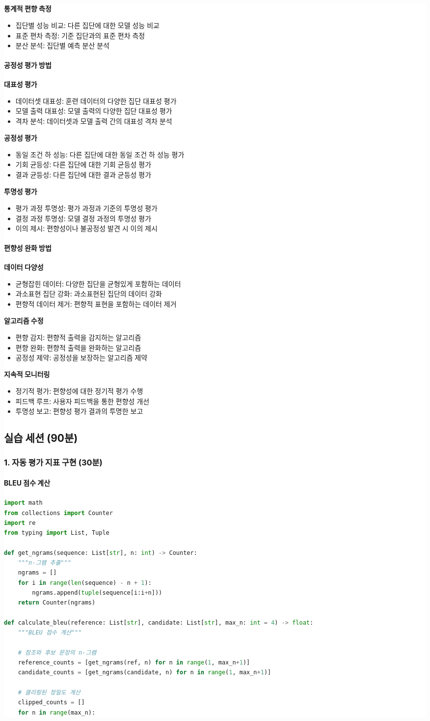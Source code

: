 **통계적 편향 측정**
- 집단별 성능 비교: 다른 집단에 대한 모델 성능 비교
- 표준 편차 측정: 기준 집단과의 표준 편차 측정
- 분산 분석: 집단별 예측 분산 분석

#### 공정성 평가 방법
**대표성 평가**
- 데이터셋 대표성: 훈련 데이터의 다양한 집단 대표성 평가
- 모델 출력 대표성: 모델 출력의 다양한 집단 대표성 평가
- 격차 분석: 데이터셋과 모델 출력 간의 대표성 격차 분석

**공정성 평가**
- 동일 조건 하 성능: 다른 집단에 대한 동일 조건 하 성능 평가
- 기회 균등성: 다른 집단에 대한 기회 균등성 평가
- 결과 균등성: 다른 집단에 대한 결과 균등성 평가

**투명성 평가**
- 평가 과정 투명성: 평가 과정과 기준의 투명성 평가
- 결정 과정 투명성: 모델 결정 과정의 투명성 평가
- 이의 제시: 편향성이나 불공정성 발견 시 이의 제시

#### 편향성 완화 방법
**데이터 다양성**
- 균형잡힌 데이터: 다양한 집단을 균형있게 포함하는 데이터
- 과소표현 집단 강화: 과소표현된 집단의 데이터 강화
- 편향적 데이터 제거: 편향적 표현을 포함하는 데이터 제거

**알고리즘 수정**
- 편향 감지: 편향적 출력을 감지하는 알고리즘
- 편향 완화: 편향적 출력을 완화하는 알고리즘
- 공정성 제약: 공정성을 보장하는 알고리즘 제약

**지속적 모니터링**
- 정기적 평가: 편향성에 대한 정기적 평가 수행
- 피드백 루프: 사용자 피드백을 통한 편향성 개선
- 투명성 보고: 편향성 평가 결과의 투명한 보고

## 실습 세션 (90분)

### 1. 자동 평가 지표 구현 (30분)

#### BLEU 점수 계산
```python
import math
from collections import Counter
import re
from typing import List, Tuple

def get_ngrams(sequence: List[str], n: int) -> Counter:
    """n-그램 추출"""
    ngrams = []
    for i in range(len(sequence) - n + 1):
        ngrams.append(tuple(sequence[i:i+n]))
    return Counter(ngrams)

def calculate_bleu(reference: List[str], candidate: List[str], max_n: int = 4) -> float:
    """BLEU 점수 계산"""
    
    # 참조와 후보 문장의 n-그램
    reference_counts = [get_ngrams(ref, n) for n in range(1, max_n+1)]
    candidate_counts = [get_ngrams(candidate, n) for n in range(1, max_n+1)]
    
    # 클리핑된 정밀도 계산
    clipped_counts = []
    for n in range(max_n):
```